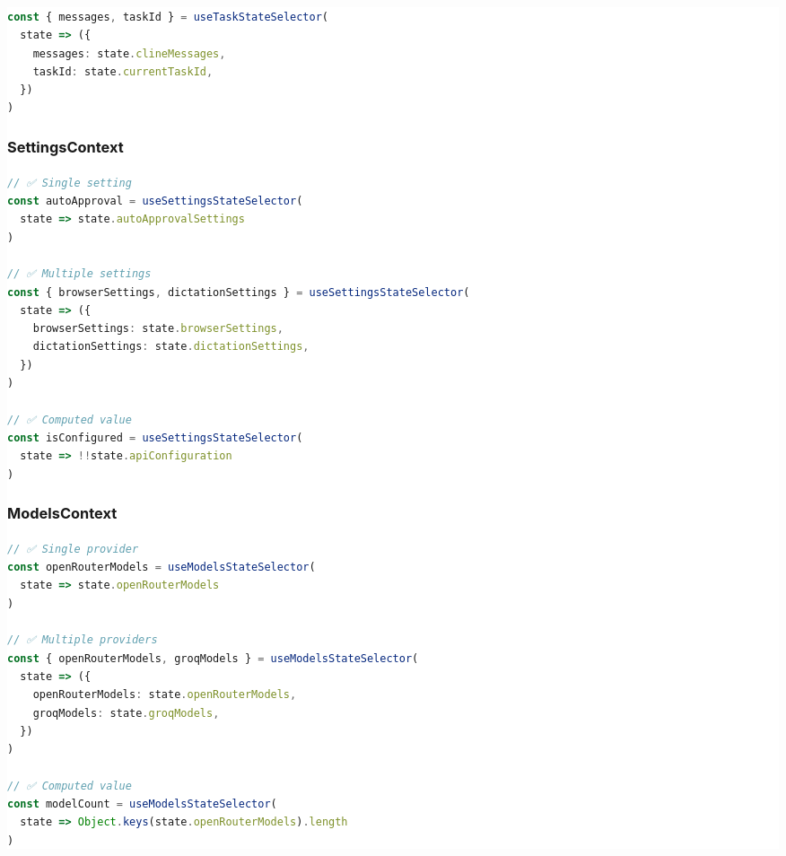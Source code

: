 ```typescript
const { messages, taskId } = useTaskStateSelector(
  state => ({
    messages: state.clineMessages,
    taskId: state.currentTaskId,
  })
)
```

### SettingsContext

```typescript
// ✅ Single setting
const autoApproval = useSettingsStateSelector(
  state => state.autoApprovalSettings
)

// ✅ Multiple settings
const { browserSettings, dictationSettings } = useSettingsStateSelector(
  state => ({
    browserSettings: state.browserSettings,
    dictationSettings: state.dictationSettings,
  })
)

// ✅ Computed value
const isConfigured = useSettingsStateSelector(
  state => !!state.apiConfiguration
)
```

### ModelsContext

```typescript
// ✅ Single provider
const openRouterModels = useModelsStateSelector(
  state => state.openRouterModels
)

// ✅ Multiple providers
const { openRouterModels, groqModels } = useModelsStateSelector(
  state => ({
    openRouterModels: state.openRouterModels,
    groqModels: state.groqModels,
  })
)

// ✅ Computed value
const modelCount = useModelsStateSelector(
  state => Object.keys(state.openRouterModels).length
)
```
